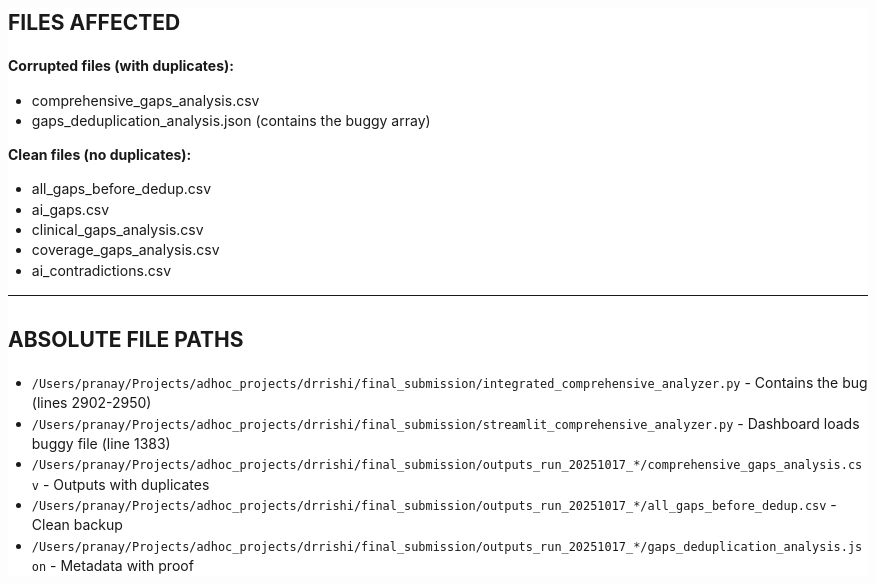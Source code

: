 
## FILES AFFECTED

**Corrupted files (with duplicates):**
- comprehensive_gaps_analysis.csv
- gaps_deduplication_analysis.json (contains the buggy array)

**Clean files (no duplicates):**
- all_gaps_before_dedup.csv
- ai_gaps.csv
- clinical_gaps_analysis.csv
- coverage_gaps_analysis.csv
- ai_contradictions.csv

---

## ABSOLUTE FILE PATHS

- `/Users/pranay/Projects/adhoc_projects/drrishi/final_submission/integrated_comprehensive_analyzer.py` - Contains the bug (lines 2902-2950)
- `/Users/pranay/Projects/adhoc_projects/drrishi/final_submission/streamlit_comprehensive_analyzer.py` - Dashboard loads buggy file (line 1383)
- `/Users/pranay/Projects/adhoc_projects/drrishi/final_submission/outputs_run_20251017_*/comprehensive_gaps_analysis.csv` - Outputs with duplicates
- `/Users/pranay/Projects/adhoc_projects/drrishi/final_submission/outputs_run_20251017_*/all_gaps_before_dedup.csv` - Clean backup
- `/Users/pranay/Projects/adhoc_projects/drrishi/final_submission/outputs_run_20251017_*/gaps_deduplication_analysis.json` - Metadata with proof
